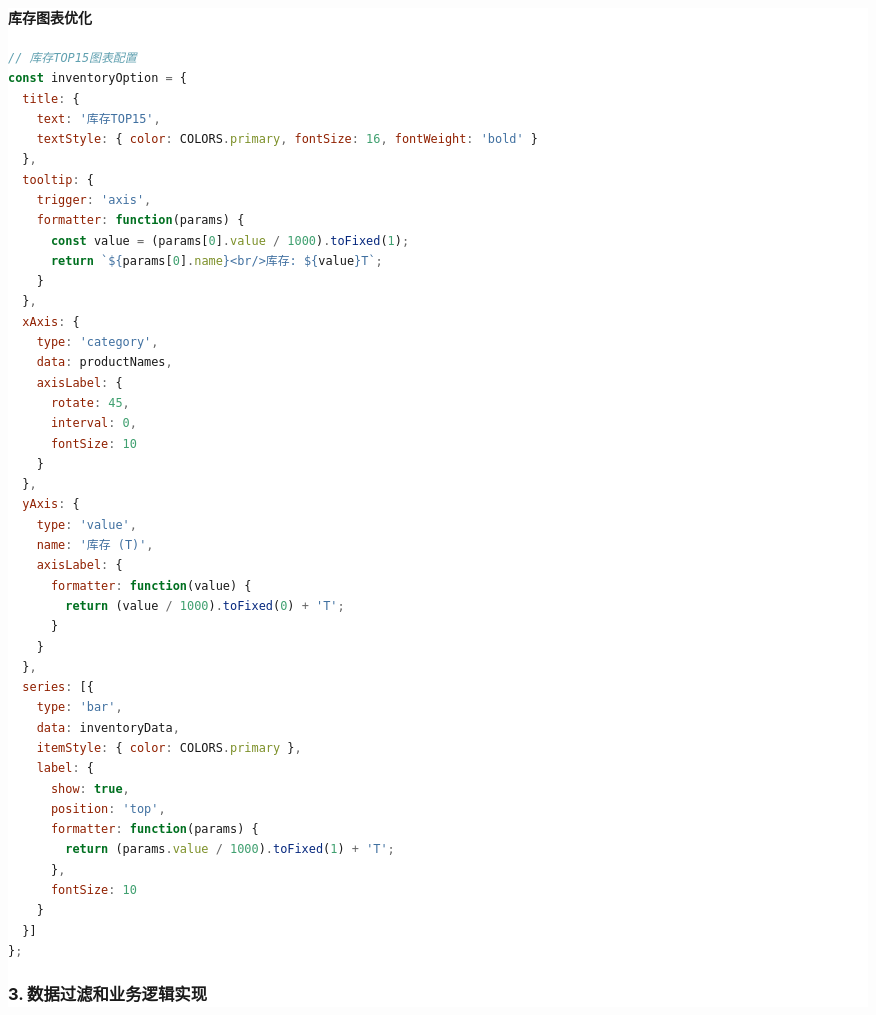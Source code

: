 #### 库存图表优化
```javascript
// 库存TOP15图表配置
const inventoryOption = {
  title: {
    text: '库存TOP15',
    textStyle: { color: COLORS.primary, fontSize: 16, fontWeight: 'bold' }
  },
  tooltip: {
    trigger: 'axis',
    formatter: function(params) {
      const value = (params[0].value / 1000).toFixed(1);
      return `${params[0].name}<br/>库存: ${value}T`;
    }
  },
  xAxis: {
    type: 'category',
    data: productNames,
    axisLabel: { 
      rotate: 45,
      interval: 0,
      fontSize: 10
    }
  },
  yAxis: {
    type: 'value',
    name: '库存 (T)',
    axisLabel: { 
      formatter: function(value) {
        return (value / 1000).toFixed(0) + 'T';
      }
    }
  },
  series: [{
    type: 'bar',
    data: inventoryData,
    itemStyle: { color: COLORS.primary },
    label: {
      show: true,
      position: 'top',
      formatter: function(params) {
        return (params.value / 1000).toFixed(1) + 'T';
      },
      fontSize: 10
    }
  }]
};
```

### 3. 数据过滤和业务逻辑实现
